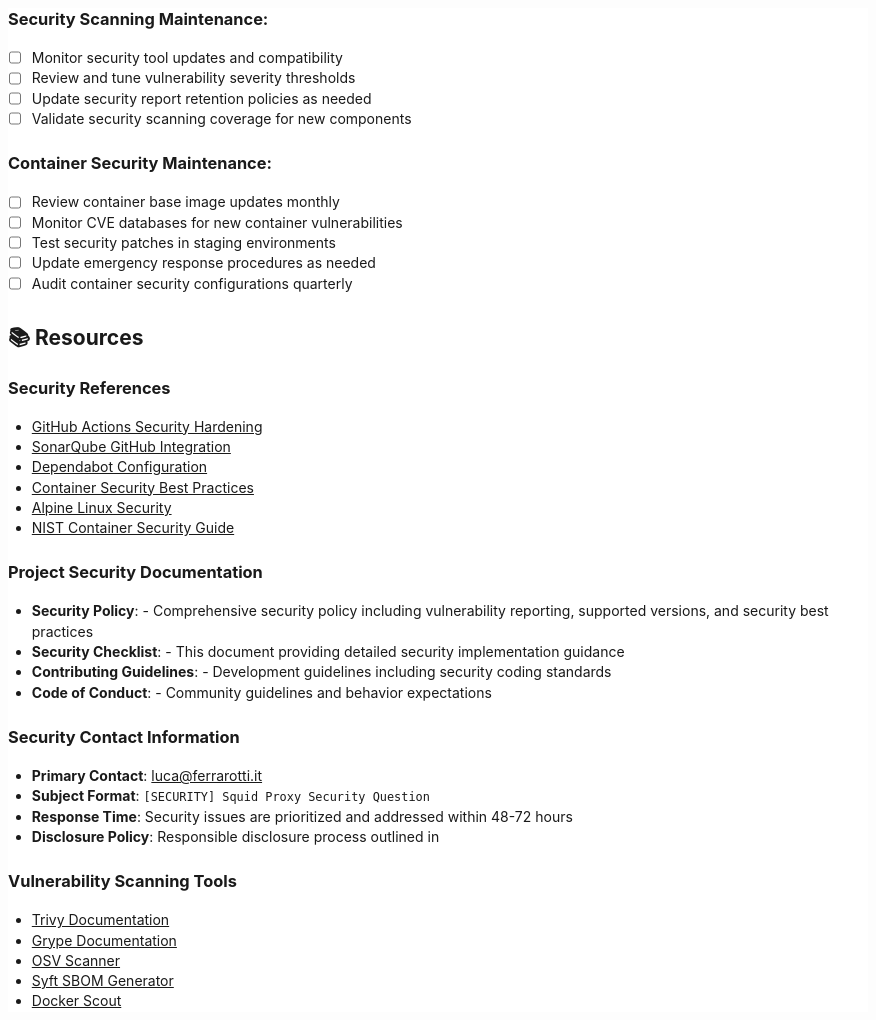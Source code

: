 ### Security Scanning Maintenance:
- [ ] Monitor security tool updates and compatibility
- [ ] Review and tune vulnerability severity thresholds
- [ ] Update security report retention policies as needed
- [ ] Validate security scanning coverage for new components

### Container Security Maintenance:
- [ ] Review container base image updates monthly
- [ ] Monitor CVE databases for new container vulnerabilities
- [ ] Test security patches in staging environments
- [ ] Update emergency response procedures as needed
- [ ] Audit container security configurations quarterly

## 📚 Resources

### Security References
- [GitHub Actions Security Hardening](https://docs.github.com/en/actions/security-guides/security-hardening-for-github-actions)
- [SonarQube GitHub Integration](https://docs.sonarqube.org/latest/analysis/github-integration/)
- [Dependabot Configuration](https://docs.github.com/en/code-security/dependabot)
- [Container Security Best Practices](https://docs.docker.com/develop/security-best-practices/)
- [Alpine Linux Security](https://alpinelinux.org/about/)
- [NIST Container Security Guide](https://nvlpubs.nist.gov/nistpubs/SpecialPublications/NIST.SP.800-190.pdf)

### Project Security Documentation
- **Security Policy**: <mcfile name="SECURITY.md" path="/home/luca/Squid-Proxy/SECURITY.md"></mcfile> - Comprehensive security policy including vulnerability reporting, supported versions, and security best practices
- **Security Checklist**: <mcfile name="repository-security-checklist.md" path="/home/luca/Squid-Proxy/repository-security-checklist.md"></mcfile> - This document providing detailed security implementation guidance
- **Contributing Guidelines**: <mcfile name="CONTRIBUTING.md" path="/home/luca/Squid-Proxy/CONTRIBUTING.md"></mcfile> - Development guidelines including security coding standards
- **Code of Conduct**: <mcfile name="CODE_OF_CONDUCT.md" path="/home/luca/Squid-Proxy/CODE_OF_CONDUCT.md"></mcfile> - Community guidelines and behavior expectations

### Security Contact Information
- **Primary Contact**: luca@ferrarotti.it
- **Subject Format**: `[SECURITY] Squid Proxy Security Question`
- **Response Time**: Security issues are prioritized and addressed within 48-72 hours
- **Disclosure Policy**: Responsible disclosure process outlined in <mcfile name="SECURITY.md" path="/home/luca/Squid-Proxy/SECURITY.md"></mcfile>

### Vulnerability Scanning Tools
- [Trivy Documentation](https://aquasecurity.github.io/trivy/)
- [Grype Documentation](https://github.com/anchore/grype)
- [OSV Scanner](https://github.com/google/osv-scanner)
- [Syft SBOM Generator](https://github.com/anchore/syft)
- [Docker Scout](https://docs.docker.com/scout/)
